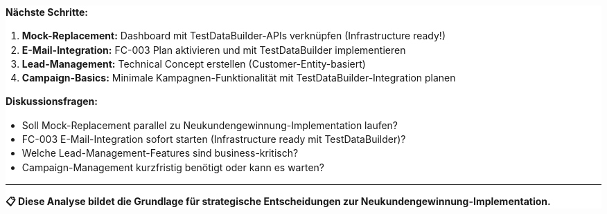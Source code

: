 **Nächste Schritte:**
1. **Mock-Replacement:** Dashboard mit TestDataBuilder-APIs verknüpfen (Infrastructure ready!)
2. **E-Mail-Integration:** FC-003 Plan aktivieren und mit TestDataBuilder implementieren
3. **Lead-Management:** Technical Concept erstellen (Customer-Entity-basiert)
4. **Campaign-Basics:** Minimale Kampagnen-Funktionalität mit TestDataBuilder-Integration planen

**Diskussionsfragen:**
- Soll Mock-Replacement parallel zu Neukundengewinnung-Implementation laufen?
- FC-003 E-Mail-Integration sofort starten (Infrastructure ready mit TestDataBuilder)?
- Welche Lead-Management-Features sind business-kritisch?
- Campaign-Management kurzfristig benötigt oder kann es warten?

---

**📋 Diese Analyse bildet die Grundlage für strategische Entscheidungen zur Neukundengewinnung-Implementation.**